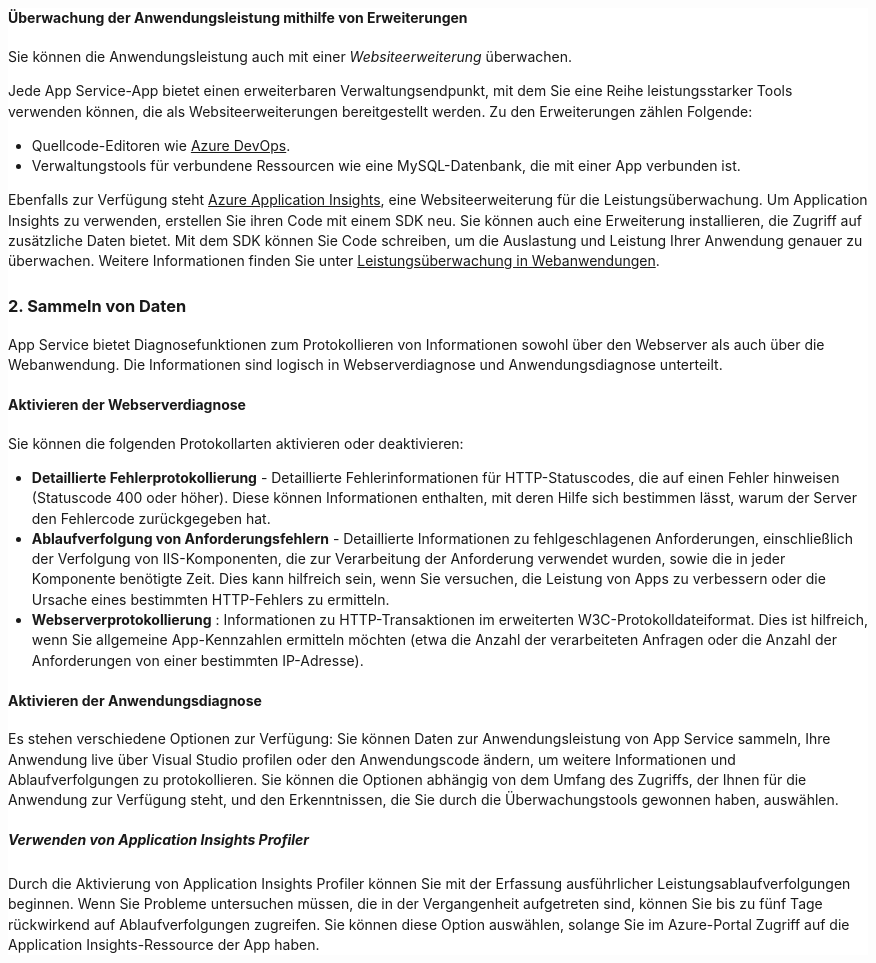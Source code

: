 #### <a name="application-performance-monitoring-using-extensions"></a>Überwachung der Anwendungsleistung mithilfe von Erweiterungen
Sie können die Anwendungsleistung auch mit einer *Websiteerweiterung* überwachen.

Jede App Service-App bietet einen erweiterbaren Verwaltungsendpunkt, mit dem Sie eine Reihe leistungsstarker Tools verwenden können, die als Websiteerweiterungen bereitgestellt werden. Zu den Erweiterungen zählen Folgende: 

- Quellcode-Editoren wie [Azure DevOps](https://www.visualstudio.com/products/what-is-visual-studio-online-vs.aspx). 
- Verwaltungstools für verbundene Ressourcen wie eine MySQL-Datenbank, die mit einer App verbunden ist.

Ebenfalls zur Verfügung steht [Azure Application Insights](https://azure.microsoft.com/services/application-insights/), eine Websiteerweiterung für die Leistungsüberwachung. Um Application Insights zu verwenden, erstellen Sie ihren Code mit einem SDK neu. Sie können auch eine Erweiterung installieren, die Zugriff auf zusätzliche Daten bietet. Mit dem SDK können Sie Code schreiben, um die Auslastung und Leistung Ihrer Anwendung genauer zu überwachen. Weitere Informationen finden Sie unter [Leistungsüberwachung in Webanwendungen](../azure-monitor/app/web-monitor-performance.md).

<a name="collect"></a>

### <a name="2-collect-data"></a>2. Sammeln von Daten
App Service bietet Diagnosefunktionen zum Protokollieren von Informationen sowohl über den Webserver als auch über die Webanwendung. Die Informationen sind logisch in Webserverdiagnose und Anwendungsdiagnose unterteilt.

#### <a name="enable-web-server-diagnostics"></a>Aktivieren der Webserverdiagnose
Sie können die folgenden Protokollarten aktivieren oder deaktivieren:

* **Detaillierte Fehlerprotokollierung** - Detaillierte Fehlerinformationen für HTTP-Statuscodes, die auf einen Fehler hinweisen (Statuscode 400 oder höher). Diese können Informationen enthalten, mit deren Hilfe sich bestimmen lässt, warum der Server den Fehlercode zurückgegeben hat.
* **Ablaufverfolgung von Anforderungsfehlern** - Detaillierte Informationen zu fehlgeschlagenen Anforderungen, einschließlich der Verfolgung von IIS-Komponenten, die zur Verarbeitung der Anforderung verwendet wurden, sowie die in jeder Komponente benötigte Zeit. Dies kann hilfreich sein, wenn Sie versuchen, die Leistung von Apps zu verbessern oder die Ursache eines bestimmten HTTP-Fehlers zu ermitteln.
* **Webserverprotokollierung** : Informationen zu HTTP-Transaktionen im erweiterten W3C-Protokolldateiformat. Dies ist hilfreich, wenn Sie allgemeine App-Kennzahlen ermitteln möchten (etwa die Anzahl der verarbeiteten Anfragen oder die Anzahl der Anforderungen von einer bestimmten IP-Adresse).

#### <a name="enable-application-diagnostics"></a>Aktivieren der Anwendungsdiagnose
Es stehen verschiedene Optionen zur Verfügung: Sie können Daten zur Anwendungsleistung von App Service sammeln, Ihre Anwendung live über Visual Studio profilen oder den Anwendungscode ändern, um weitere Informationen und Ablaufverfolgungen zu protokollieren. Sie können die Optionen abhängig von dem Umfang des Zugriffs, der Ihnen für die Anwendung zur Verfügung steht, und den Erkenntnissen, die Sie durch die Überwachungstools gewonnen haben, auswählen.

##### <a name="use-application-insights-profiler"></a>Verwenden von Application Insights Profiler
Durch die Aktivierung von Application Insights Profiler können Sie mit der Erfassung ausführlicher Leistungsablaufverfolgungen beginnen. Wenn Sie Probleme untersuchen müssen, die in der Vergangenheit aufgetreten sind, können Sie bis zu fünf Tage rückwirkend auf Ablaufverfolgungen zugreifen. Sie können diese Option auswählen, solange Sie im Azure-Portal Zugriff auf die Application Insights-Ressource der App haben.
